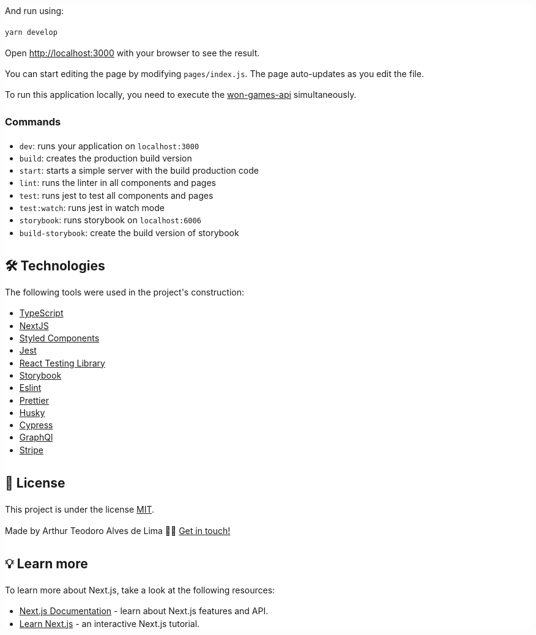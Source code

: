 And run using:

```
yarn develop
```

Open [http://localhost:3000](http://localhost:3000) with your browser to see the result.

You can start editing the page by modifying `pages/index.js`. The page auto-updates as you edit the file.

To run this application locally, you need to execute the <a href="https://github.com/arthurtlima/won-games-api">won-games-api</a> simultaneously.

### Commands

- `dev`: runs your application on `localhost:3000`
- `build`: creates the production build version
- `start`: starts a simple server with the build production code
- `lint`: runs the linter in all components and pages
- `test`: runs jest to test all components and pages
- `test:watch`: runs jest in watch mode
- `storybook`: runs storybook on `localhost:6006`
- `build-storybook`: create the build version of storybook

## 🛠 Technologies

The following tools were used in the project's construction:

- [TypeScript](https://www.typescriptlang.org/)
- [NextJS](https://nextjs.org/)
- [Styled Components](https://styled-components.com/)
- [Jest](https://jestjs.io/)
- [React Testing Library](https://testing-library.com/docs/react-testing-library/intro)
- [Storybook](https://storybook.js.org/)
- [Eslint](https://eslint.org/)
- [Prettier](https://prettier.io/)
- [Husky](https://github.com/typicode/husky)
- [Cypress](https://www.cypress.io/)
- [GraphQl](https://graphql.org/)
- [Stripe](https://stripe.com/)

## 📝 License

This project is under the license [MIT](./LICENSE).

Made by Arthur Teodoro Alves de Lima 👋🏽 [Get in touch!](https://www.linkedin.com/in/arthurtlima/)

## 💡 Learn more

To learn more about Next.js, take a look at the following resources:

- [Next.js Documentation](https://nextjs.org/docs) - learn about Next.js features and API.
- [Learn Next.js](https://nextjs.org/learn) - an interactive Next.js tutorial.
